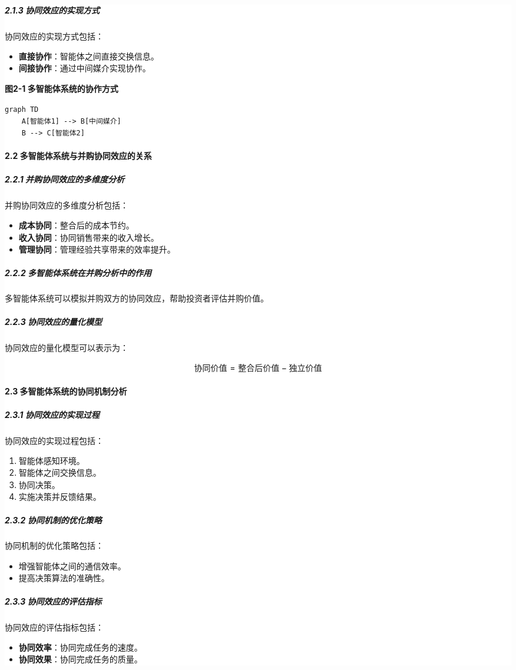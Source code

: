 ##### 2.1.3 协同效应的实现方式

协同效应的实现方式包括：

- **直接协作**：智能体之间直接交换信息。
- **间接协作**：通过中间媒介实现协作。

**图2-1 多智能体系统的协作方式**

```mermaid
graph TD
    A[智能体1] --> B[中间媒介]
    B --> C[智能体2]
```

#### 2.2 多智能体系统与并购协同效应的关系

##### 2.2.1 并购协同效应的多维度分析

并购协同效应的多维度分析包括：

- **成本协同**：整合后的成本节约。
- **收入协同**：协同销售带来的收入增长。
- **管理协同**：管理经验共享带来的效率提升。

##### 2.2.2 多智能体系统在并购分析中的作用

多智能体系统可以模拟并购双方的协同效应，帮助投资者评估并购价值。

##### 2.2.3 协同效应的量化模型

协同效应的量化模型可以表示为：

$$ \text{协同价值} = \text{整合后价值} - \text{独立价值} $$

#### 2.3 多智能体系统的协同机制分析

##### 2.3.1 协同效应的实现过程

协同效应的实现过程包括：

1. 智能体感知环境。
2. 智能体之间交换信息。
3. 协同决策。
4. 实施决策并反馈结果。

##### 2.3.2 协同机制的优化策略

协同机制的优化策略包括：

- 增强智能体之间的通信效率。
- 提高决策算法的准确性。

##### 2.3.3 协同效应的评估指标

协同效应的评估指标包括：

- **协同效率**：协同完成任务的速度。
- **协同效果**：协同完成任务的质量。
